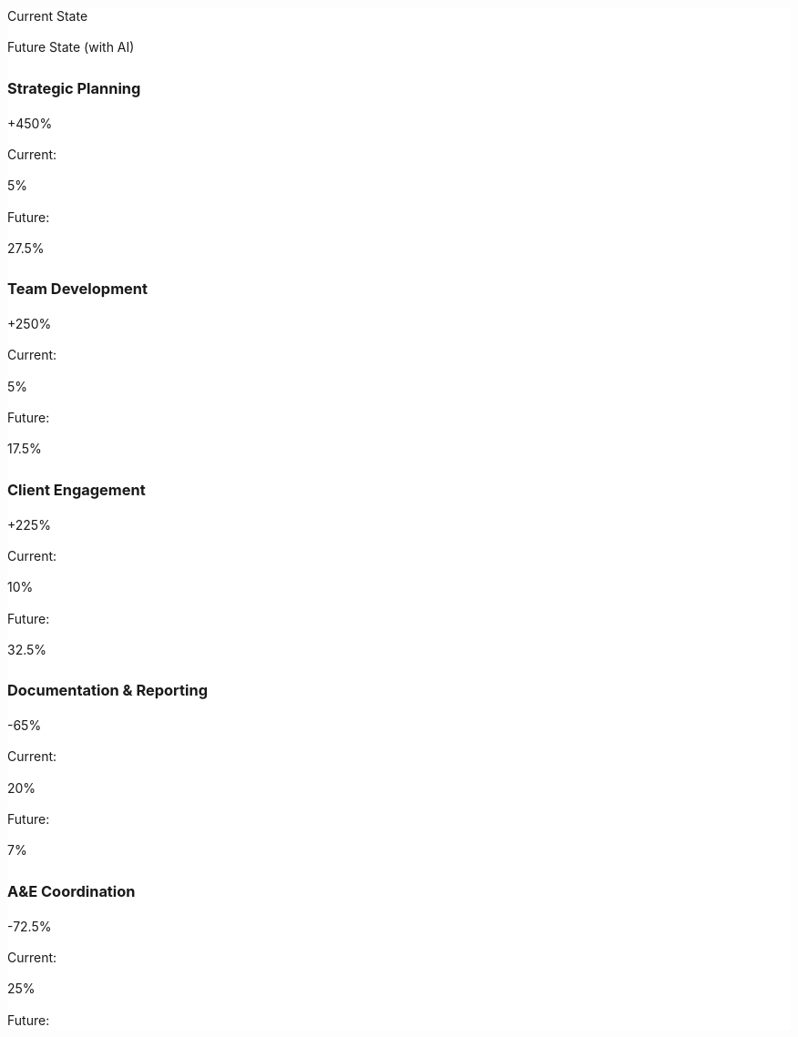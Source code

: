 Current State

Future State (with AI)

### Strategic Planning

+450%

Current:

5%

Future:

27.5%

### Team Development

+250%

Current:

5%

Future:

17.5%

### Client Engagement

+225%

Current:

10%

Future:

32.5%

### Documentation & Reporting

-65%

Current:

20%

Future:

7%

### A&E Coordination

-72.5%

Current:

25%

Future:
